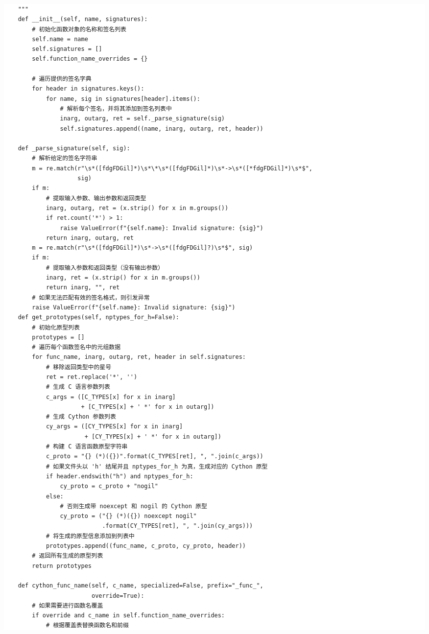 ```
    """
    def __init__(self, name, signatures):
        # 初始化函数对象的名称和签名列表
        self.name = name
        self.signatures = []
        self.function_name_overrides = {}

        # 遍历提供的签名字典
        for header in signatures.keys():
            for name, sig in signatures[header].items():
                # 解析每个签名，并将其添加到签名列表中
                inarg, outarg, ret = self._parse_signature(sig)
                self.signatures.append((name, inarg, outarg, ret, header))

    def _parse_signature(self, sig):
        # 解析给定的签名字符串
        m = re.match(r"\s*([fdgFDGil]*)\s*\*\s*([fdgFDGil]*)\s*->\s*([*fdgFDGil]*)\s*$",
                     sig)
        if m:
            # 提取输入参数、输出参数和返回类型
            inarg, outarg, ret = (x.strip() for x in m.groups())
            if ret.count('*') > 1:
                raise ValueError(f"{self.name}: Invalid signature: {sig}")
            return inarg, outarg, ret
        m = re.match(r"\s*([fdgFDGil]*)\s*->\s*([fdgFDGil]?)\s*$", sig)
        if m:
            # 提取输入参数和返回类型（没有输出参数）
            inarg, ret = (x.strip() for x in m.groups())
            return inarg, "", ret
        # 如果无法匹配有效的签名格式，则引发异常
        raise ValueError(f"{self.name}: Invalid signature: {sig}")
    def get_prototypes(self, nptypes_for_h=False):
        # 初始化原型列表
        prototypes = []
        # 遍历每个函数签名中的元组数据
        for func_name, inarg, outarg, ret, header in self.signatures:
            # 移除返回类型中的星号
            ret = ret.replace('*', '')
            # 生成 C 语言参数列表
            c_args = ([C_TYPES[x] for x in inarg]
                      + [C_TYPES[x] + ' *' for x in outarg])
            # 生成 Cython 参数列表
            cy_args = ([CY_TYPES[x] for x in inarg]
                       + [CY_TYPES[x] + ' *' for x in outarg])
            # 构建 C 语言函数原型字符串
            c_proto = "{} (*)({})".format(C_TYPES[ret], ", ".join(c_args))
            # 如果文件头以 'h' 结尾并且 nptypes_for_h 为真，生成对应的 Cython 原型
            if header.endswith("h") and nptypes_for_h:
                cy_proto = c_proto + "nogil"
            else:
                # 否则生成带 noexcept 和 nogil 的 Cython 原型
                cy_proto = ("{} (*)({}) noexcept nogil"
                            .format(CY_TYPES[ret], ", ".join(cy_args)))
            # 将生成的原型信息添加到列表中
            prototypes.append((func_name, c_proto, cy_proto, header))
        # 返回所有生成的原型列表
        return prototypes

    def cython_func_name(self, c_name, specialized=False, prefix="_func_",
                         override=True):
        # 如果需要进行函数名覆盖
        if override and c_name in self.function_name_overrides:
            # 根据覆盖表替换函数名和前缀
```